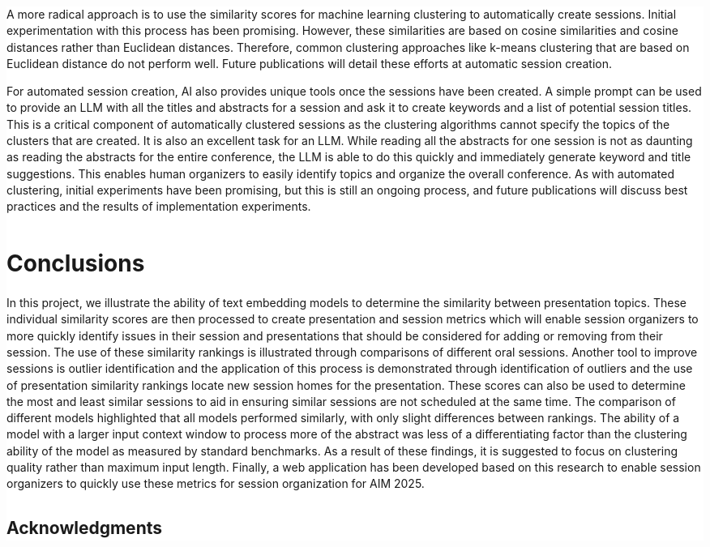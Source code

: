 
A more radical approach is to use the similarity scores for machine
learning clustering to automatically create sessions. Initial
experimentation with this process has been promising. However, these
similarities are based on cosine similarities and cosine distances
rather than Euclidean distances. Therefore, common clustering approaches
like k-means clustering that are based on Euclidean distance do not
perform well. Future publications will detail these efforts at automatic
session creation.

For automated session creation, AI also provides unique tools once the
sessions have been created. A simple prompt can be used to provide an
LLM with all the titles and abstracts for a session and ask it to create
keywords and a list of potential session titles. This is a critical
component of automatically clustered sessions as the clustering
algorithms cannot specify the topics of the clusters that are created.
It is also an excellent task for an LLM. While reading all the abstracts
for one session is not as daunting as reading the abstracts for the
entire conference, the LLM is able to do this quickly and immediately
generate keyword and title suggestions. This enables human organizers to
easily identify topics and organize the overall conference. As with
automated clustering, initial experiments have been promising, but this
is still an ongoing process, and future publications will discuss best
practices and the results of implementation experiments.

# Conclusions

In this project, we illustrate the ability of text embedding models to
determine the similarity between presentation topics. These individual
similarity scores are then processed to create presentation and session
metrics which will enable session organizers to more quickly identify
issues in their session and presentations that should be considered for
adding or removing from their session. The use of these similarity
rankings is illustrated through comparisons of different oral sessions.
Another tool to improve sessions is outlier identification and the
application of this process is demonstrated through identification of
outliers and the use of presentation similarity rankings locate new
session homes for the presentation. These scores can also be used to
determine the most and least similar sessions to aid in ensuring similar
sessions are not scheduled at the same time. The comparison of different
models highlighted that all models performed similarly, with only slight
differences between rankings. The ability of a model with a larger input
context window to process more of the abstract was less of a
differentiating factor than the clustering ability of the model as
measured by standard benchmarks. As a result of these findings, it is
suggested to focus on clustering quality rather than maximum input
length. Finally, a web application has been developed based on this
research to enable session organizers to quickly use these metrics for
session organization for AIM 2025.

## Acknowledgments 
